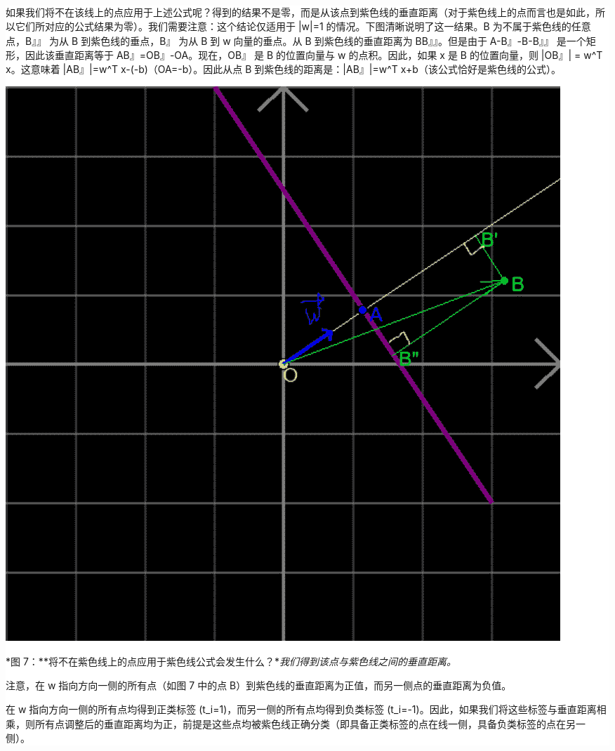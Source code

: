 如果我们将不在该线上的点应用于上述公式呢？得到的结果不是零，而是从该点到紫色线的垂直距离（对于紫色线上的点而言也是如此，所以它们所对应的公式结果为零）。我们需要注意：这个结论仅适用于 |w|=1 的情况。下图清晰说明了这一结果。B 为不属于紫色线的任意点，B』』 为从 B 到紫色线的垂点，B』 为从 B 到 w 向量的垂点。从 B 到紫色线的垂直距离为 BB』』。但是由于 A-B』-B-B』』 是一个矩形，因此该垂直距离等于 AB』=OB』-OA。现在，OB』 是 B 的位置向量与 w 的点积。因此，如果 x 是 B 的位置向量，则 |OB』| = w^T x。这意味着 |AB』|=w^T x-(-b)（OA=-b）。因此从点 B 到紫色线的距离是：|AB』|=w^T x+b（该公式恰好是紫色线的公式）。

![](../img/0762f5eb675fc9e062dbb38b57f056f1.png)

*图 7：**将不在紫色线上的点应用于紫色线公式会发生什么？**我们得到该点与紫色线之间的垂直距离。*

注意，在 w 指向方向一侧的所有点（如图 7 中的点 B）到紫色线的垂直距离为正值，而另一侧点的垂直距离为负值。

在 w 指向方向一侧的所有点均得到正类标签 (t_i=1)，而另一侧的所有点均得到负类标签 (t_i=-1)。因此，如果我们将这些标签与垂直距离相乘，则所有点调整后的垂直距离均为正，前提是这些点均被紫色线正确分类（即具备正类标签的点在线一侧，具备负类标签的点在另一侧）。
